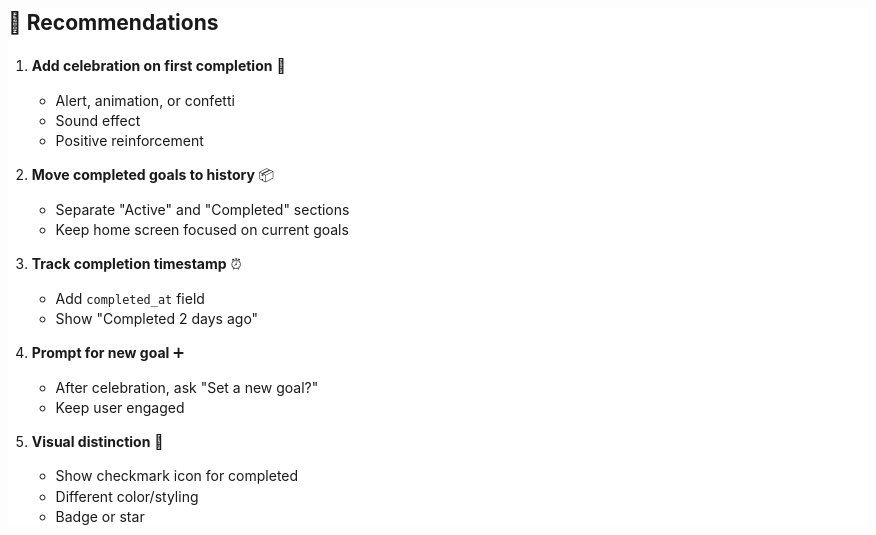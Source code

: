 
## 🚀 Recommendations

1. **Add celebration on first completion** 🎉
   - Alert, animation, or confetti
   - Sound effect
   - Positive reinforcement

2. **Move completed goals to history** 📦
   - Separate "Active" and "Completed" sections
   - Keep home screen focused on current goals

3. **Track completion timestamp** ⏰
   - Add `completed_at` field
   - Show "Completed 2 days ago"

4. **Prompt for new goal** ➕
   - After celebration, ask "Set a new goal?"
   - Keep user engaged

5. **Visual distinction** 🎨
   - Show checkmark icon for completed
   - Different color/styling
   - Badge or star


